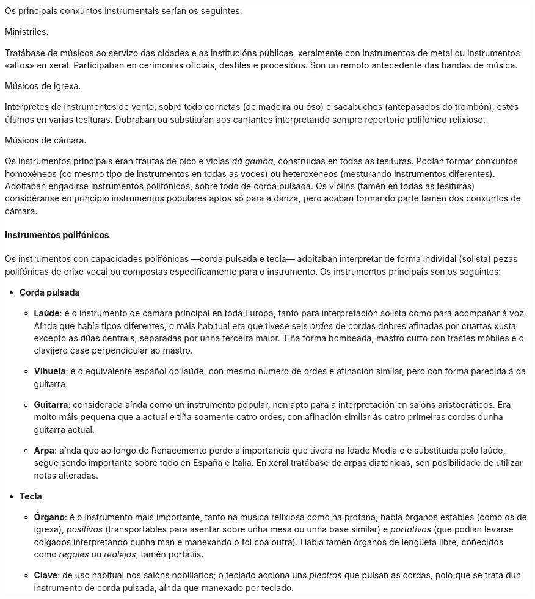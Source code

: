 Os principais conxuntos instrumentais serían os seguintes:

Ministriles.

Tratábase de músicos ao servizo das cidades e as institucións públicas, xeralmente con instrumentos de metal ou instrumentos «altos» en xeral. Participaban en cerimonias oficiais, desfiles e procesións. Son un remoto antecedente das bandas de música.

Músicos de igrexa.

Intérpretes de instrumentos de vento, sobre todo cornetas (de madeira ou óso) e sacabuches (antepasados do trombón), estes últimos en varias tesituras. Dobraban ou substituían aos cantantes interpretando sempre repertorio polifónico relixioso.

Músicos de cámara.

Os instrumentos principais eran frautas de pico e violas _dá gamba_, construídas en todas as tesituras. Podían formar conxuntos homoxéneos (co mesmo tipo de instrumentos en todas as voces) ou heteroxéneos (mesturando instrumentos diferentes). Adoitaban engadirse instrumentos polifónicos, sobre todo de corda pulsada. Os violíns (tamén en todas as tesituras) considéranse en principio instrumentos populares aptos só para a danza, pero acaban formando parte tamén dos conxuntos de cámara.

#### Instrumentos polifónicos

Os instrumentos con capacidades polifónicas —corda pulsada e tecla— adoitaban interpretar de forma individal (solista) pezas polifónicas de orixe vocal ou compostas especificamente para o instrumento. Os instrumentos principais son os seguintes:

-   **Corda pulsada**
    
    -   **Laúde**: é o instrumento de cámara principal en toda Europa, tanto para interpretación solista como para acompañar á voz. Aínda que había tipos diferentes, o máis habitual era que tivese seis _ordes_ de cordas dobres afinadas por cuartas xusta excepto as dúas centrais, separadas por unha terceira maior. Tiña forma bombeada, mastro curto con trastes móbiles e o clavijero case perpendicular ao mastro.
        
    -   **Vihuela**: é o equivalente español do laúde, con mesmo número de ordes e afinación similar, pero con forma parecida á da guitarra.
        
    -   **Guitarra**: considerada aínda como un instrumento popular, non apto para a interpretación en salóns aristocráticos. Era moito máis pequena que a actual e tiña soamente catro ordes, con afinación similar ás catro primeiras cordas dunha guitarra actual.
        
    -   **Arpa**: aínda que ao longo do Renacemento perde a importancia que tivera na Idade Media e é substituída polo laúde, segue sendo importante sobre todo en España e Italia. En xeral tratábase de arpas diatónicas, sen posibilidade de utilizar notas alteradas.
        
-   **Tecla**
    
    -   **Órgano**: é o instrumento máis importante, tanto na música relixiosa como na profana; había órganos estables (como os de igrexa), _positivos_ (transportables para asentar sobre unha mesa ou unha base similar) e _portativos_ (que podían levarse colgados interpretando cunha man e manexando o fol coa outra). Había tamén órganos de lengüeta libre, coñecidos como _regales_ ou _realejos_, tamén portátiis.
        
    -   **Clave**: de uso habitual nos salóns nobiliarios; o teclado acciona uns _plectros_ que pulsan as cordas, polo que se trata dun instrumento de corda pulsada, aínda que manexado por teclado.
        